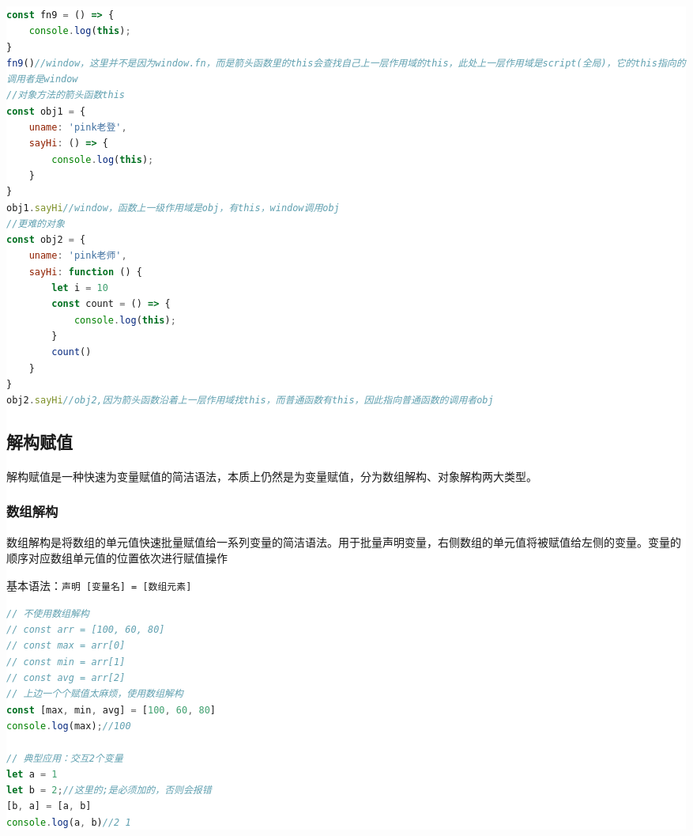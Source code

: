 ~~~javascript
const fn9 = () => {
    console.log(this);
}
fn9()//window，这里并不是因为window.fn，而是箭头函数里的this会查找自己上一层作用域的this，此处上一层作用域是script(全局)，它的this指向的调用者是window
//对象方法的箭头函数this
const obj1 = {
    uname: 'pink老登',
    sayHi: () => {
        console.log(this);
    }
}
obj1.sayHi//window，函数上一级作用域是obj，有this，window调用obj
//更难的对象
const obj2 = {
    uname: 'pink老师',
    sayHi: function () {
        let i = 10
        const count = () => {
            console.log(this);
        }
        count()
    }
}
obj2.sayHi//obj2,因为箭头函数沿着上一层作用域找this，而普通函数有this，因此指向普通函数的调用者obj
~~~

## 解构赋值

解构赋值是一种快速为变量赋值的简洁语法，本质上仍然是为变量赋值，分为数组解构、对象解构两大类型。

### 数组解构

数组解构是将数组的单元值快速批量赋值给一系列变量的简洁语法。用于批量声明变量，右侧数组的单元值将被赋值给左侧的变量。变量的顺序对应数组单元值的位置依次进行赋值操作

基本语法：`声明 [变量名] = [数组元素]`

```javascript
// 不使用数组解构
// const arr = [100, 60, 80]
// const max = arr[0]
// const min = arr[1]
// const avg = arr[2]
// 上边一个个赋值太麻烦，使用数组解构
const [max, min, avg] = [100, 60, 80]
console.log(max);//100

// 典型应用：交互2个变量
let a = 1
let b = 2;//这里的;是必须加的，否则会报错
[b, a] = [a, b]
console.log(a, b)//2 1
```
